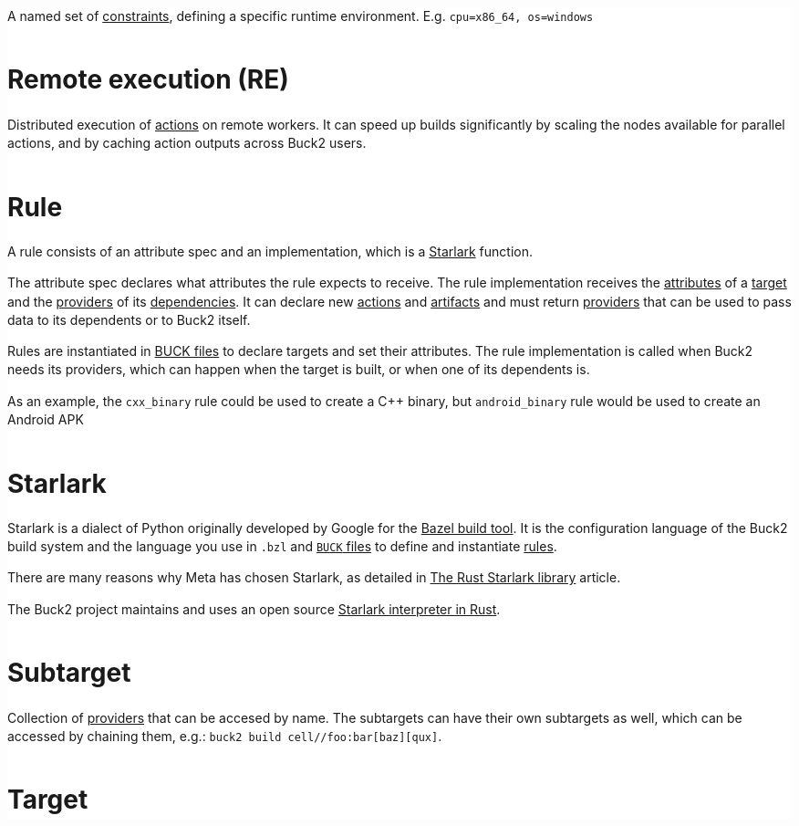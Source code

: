 A named set of [constraints](#constraint), defining a specific runtime
environment. E.g. `cpu=x86_64, os=windows`

# Remote execution (RE)

Distributed execution of [actions](#action) on remote workers. It can speed up
builds significantly by scaling the nodes available for parallel actions, and by
caching action outputs across Buck2 users.

# Rule

A rule consists of an attribute spec and an implementation, which is a
[Starlark](#starlark) function.

The attribute spec declares what attributes the rule expects to receive. The
rule implementation receives the [attributes](#attribute) of a [target](#target)
and the [providers](#provider) of its [dependencies](#dependency). It can
declare new [actions](#action) and [artifacts](#artifact) and must return
[providers](#provider) that can be used to pass data to its dependents or to
Buck2 itself.

Rules are instantiated in [BUCK files](#buck-file) to declare targets and set
their attributes. The rule implementation is called when Buck2 needs its
providers, which can happen when the target is built, or when one of its
dependents is.

As an example, the `cxx_binary` rule could be used to create a C++ binary, but
`android_binary` rule would be used to create an Android APK

# Starlark

Starlark is a dialect of Python originally developed by Google for the
[Bazel build tool](https://bazel.build/rules/language). It is the configuration
language of the Buck2 build system and the language you use in `.bzl` and
[`BUCK` files](#buck-file) to define and instantiate [rules](#rule).

There are many reasons why Meta has chosen Starlark, as detailed in
[The Rust Starlark library](https://developers.facebook.com/blog/post/2021/04/08/rust-starlark-library/)
article.

The Buck2 project maintains and uses an open source
[Starlark interpreter in Rust](https://github.com/facebook/starlark-rust).

# Subtarget

Collection of [providers](#provider) that can be accesed by name. The subtargets
can have their own subtargets as well, which can be accessed by chaining them,
e.g.: `buck2 build cell//foo:bar[baz][qux]`.

# Target
